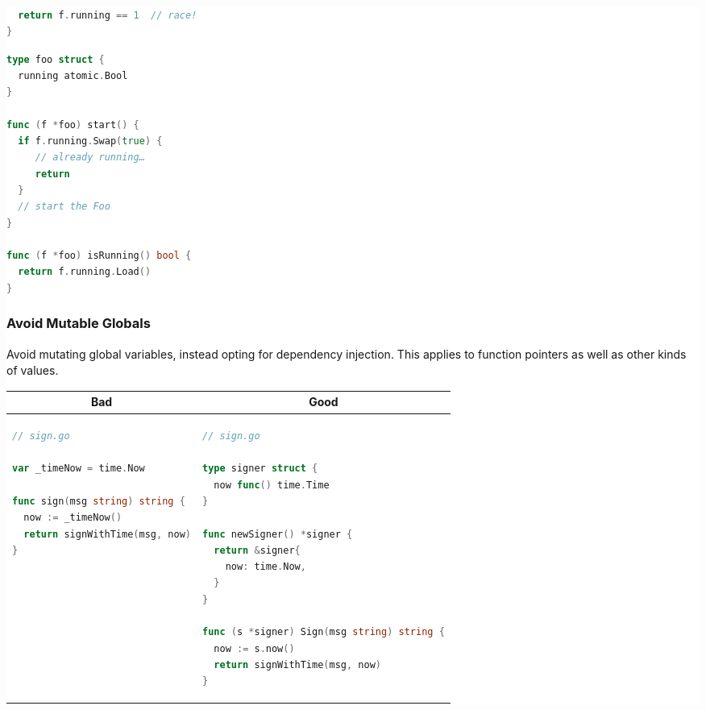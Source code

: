 ```go
  return f.running == 1  // race!
}
```

</td><td>

```go
type foo struct {
  running atomic.Bool
}

func (f *foo) start() {
  if f.running.Swap(true) {
     // already running…
     return
  }
  // start the Foo
}

func (f *foo) isRunning() bool {
  return f.running.Load()
}
```

</td></tr>
</tbody></table>

### Avoid Mutable Globals

Avoid mutating global variables, instead opting for dependency injection.
This applies to function pointers as well as other kinds of values.

<table>
<thead><tr><th>Bad</th><th>Good</th></tr></thead>
<tbody>
<tr><td>

```go
// sign.go

var _timeNow = time.Now

func sign(msg string) string {
  now := _timeNow()
  return signWithTime(msg, now)
}
```

</td><td>

```go
// sign.go

type signer struct {
  now func() time.Time
}

func newSigner() *signer {
  return &signer{
    now: time.Now,
  }
}

func (s *signer) Sign(msg string) string {
  now := s.now()
  return signWithTime(msg, now)
}
```